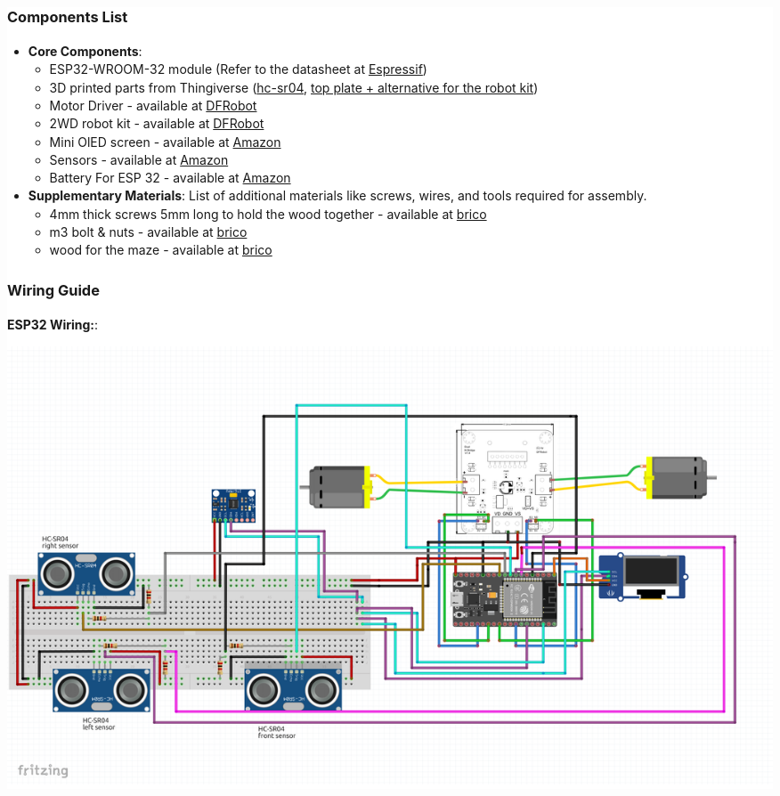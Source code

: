 ### Components List

- **Core Components**:
  - ESP32-WROOM-32 module (Refer to the datasheet at [Espressif](https://www.espressif.com/sites/default/files/documentation/esp32-wroom-32_datasheet_en.pdf))
  - 3D printed parts from Thingiverse ([hc-sr04](https://www.thingiverse.com/thing:3436448/files), [top plate + alternative for the robot kit](https://www.thingiverse.com/thing:2544002))
  - Motor Driver - available at [DFRobot](https://www.dfrobot.com/product-66.html)
  - 2WD robot kit - available at [DFRobot](https://www.dfrobot.com/product-367.html)
  - Mini OlED screen - available at [Amazon](https://www.amazon.com.be/dp/B0BB1T23LF)
  - Sensors - available at [Amazon](https://www.amazon.com.be/dp/B07XF4815H)
  - Battery For ESP 32 - available at [Amazon](https://www.amazon.com.be/dp/B09Q4ZMNLW)
- **Supplementary Materials**: List of additional materials like screws, wires, and tools required for assembly.
  - 4mm thick screws 5mm long to hold the wood together - available at [brico](https://www.brico.be/nl/gereedschap-installatie/ijzerwaren/schroeven/universele-schroeven/sencys-universele-schroeven-torx-staal-gegalvaniseerd-20-x-4-mm-30-stuks/5368208)
  - m3 bolt & nuts - available at [brico](https://www.brico.be/nl/gereedschap-installatie/ijzerwaren/bouten/sencys-cilinderkop-bout-gegalvaniseerd-staal-m3-x-12-mm-30-stuks/5367637)
  - wood for the maze - available at [brico](https://www.brico.be/nl/bouwmaterialen/hout/multiplex-panelen/sencys-vochtwerend-multiplex-paneel-topplex-250x122x1-8cm/5356349)

### Wiring Guide

**ESP32 Wiring:**:

![ESP32 Wiring](./images/schematics/esp_updated.png)
